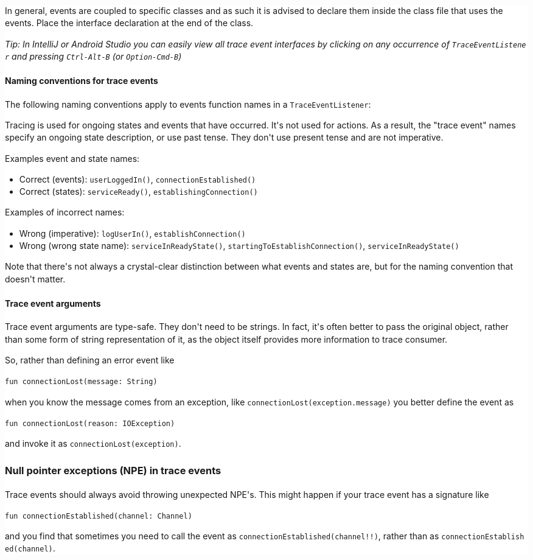 In general, events are coupled to specific classes and as such it is advised to declare them
inside the class file that uses the events. Place the interface declaration at the end of the class.

*Tip: In IntelliJ or Android Studio you can easily view all trace event interfaces by clicking 
on any occurrence of `TraceEventListener` and pressing `Ctrl-Alt-B` (or `Option-Cmd-B`)*

#### Naming conventions for trace events

The following naming conventions apply to events function names in a `TraceEventListener`:

Tracing is used for ongoing states and events that have occurred. It's not used for actions. As a
result, the "trace event" names specify an ongoing state description, or use past tense. They don't
use present tense and are not imperative.

Examples event and state names:

* Correct (events): `userLoggedIn()`, `connectionEstablished()`
* Correct (states): `serviceReady()`, `establishingConnection()`

Examples of incorrect names:
* Wrong (imperative): `logUserIn()`, `establishConnection()`
* Wrong (wrong state name): `serviceInReadyState()`, `startingToEstablishConnection()`,
  `serviceInReadyState()`

Note that there's not always a crystal-clear distinction between what events and states are, but for
the naming convention that doesn't matter.

#### Trace event arguments

Trace event arguments are type-safe. They don't need to be strings. In fact, it's often better to
pass the original object, rather than some form of string representation of it, as the object itself
provides more information to trace consumer.

So, rather than defining an error event like
```
fun connectionLost(message: String)
```

when you know the message comes from an exception, like `connectionLost(exception.message)` you
better define the event as
```
fun connectionLost(reason: IOException)
```

and invoke it as `connectionLost(exception)`.

### Null pointer exceptions (NPE) in trace events

Trace events should always avoid throwing unexpected NPE's. This might happen if your trace event
has a signature like
```
fun connectionEstablished(channel: Channel)
```

and you find that sometimes you need to call the
event as `connectionEstablished(channel!!)`, rather than as `connectionEstablished(channel)`.
